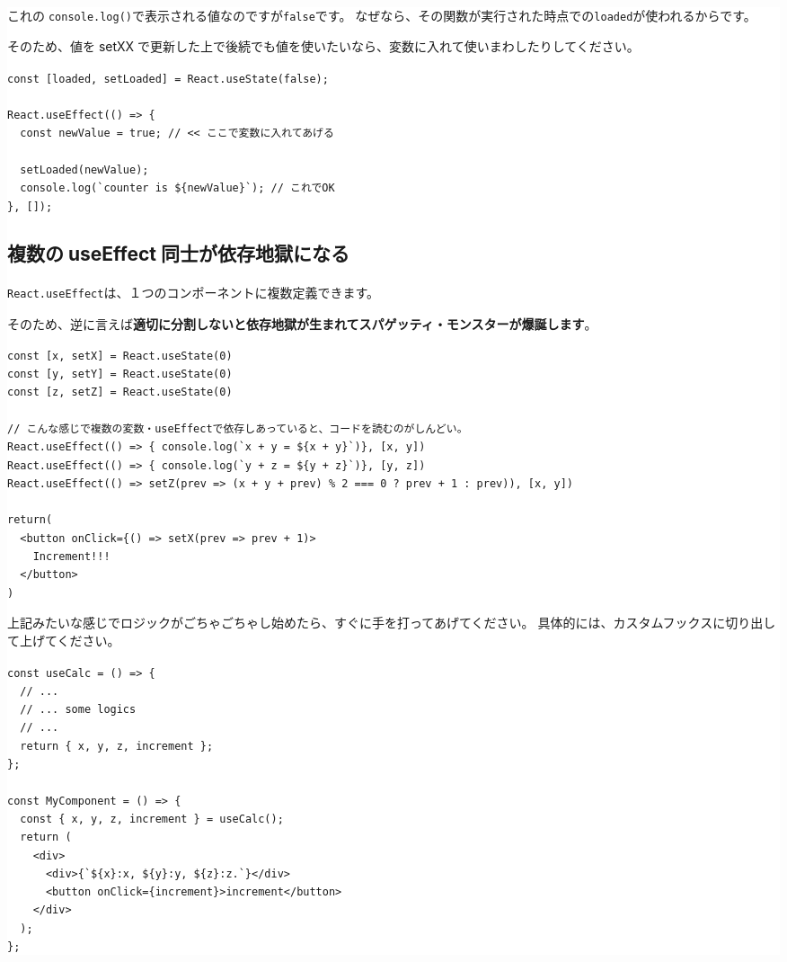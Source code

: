 これの `console.log()`で表示される値なのですが`false`です。
なぜなら、その関数が実行された時点での`loaded`が使われるからです。

そのため、値を setXX で更新した上で後続でも値を使いたいなら、変数に入れて使いまわしたりしてください。

```tsx
const [loaded, setLoaded] = React.useState(false);

React.useEffect(() => {
  const newValue = true; // << ここで変数に入れてあげる

  setLoaded(newValue);
  console.log(`counter is ${newValue}`); // これでOK
}, []);
```

## 複数の useEffect 同士が依存地獄になる

`React.useEffect`は、１つのコンポーネントに複数定義できます。

そのため、逆に言えば**適切に分割しないと依存地獄が生まれてスパゲッティ・モンスターが爆誕します**。

```tsx
const [x, setX] = React.useState(0)
const [y, setY] = React.useState(0)
const [z, setZ] = React.useState(0)

// こんな感じで複数の変数・useEffectで依存しあっていると、コードを読むのがしんどい。
React.useEffect(() => { console.log(`x + y = ${x + y}`)}, [x, y])
React.useEffect(() => { console.log(`y + z = ${y + z}`)}, [y, z])
React.useEffect(() => setZ(prev => (x + y + prev) % 2 === 0 ? prev + 1 : prev)), [x, y])

return(
  <button onClick={() => setX(prev => prev + 1)>
    Increment!!!
  </button>
)
```

上記みたいな感じでロジックがごちゃごちゃし始めたら、すぐに手を打ってあげてください。
具体的には、カスタムフックスに切り出して上げてください。

```tsx
const useCalc = () => {
  // ...
  // ... some logics
  // ...
  return { x, y, z, increment };
};

const MyComponent = () => {
  const { x, y, z, increment } = useCalc();
  return (
    <div>
      <div>{`${x}:x, ${y}:y, ${z}:z.`}</div>
      <button onClick={increment}>increment</button>
    </div>
  );
};
```
